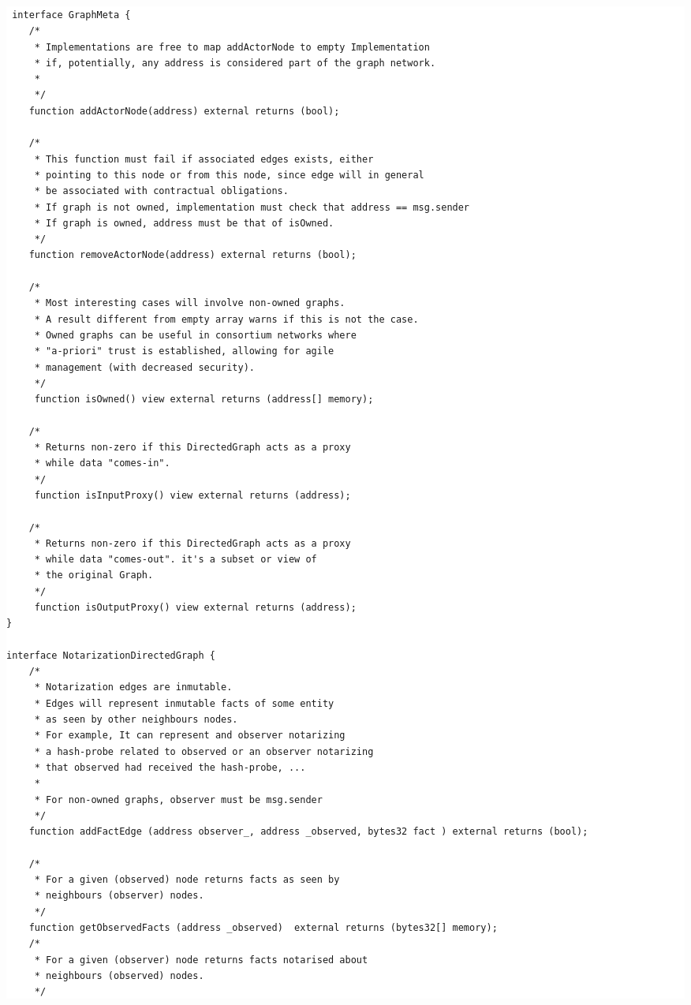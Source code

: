 ```
 interface GraphMeta {
    /*
     * Implementations are free to map addActorNode to empty Implementation
     * if, potentially, any address is considered part of the graph network.
     * 
     */
    function addActorNode(address) external returns (bool);
    
    /*
     * This function must fail if associated edges exists, either 
     * pointing to this node or from this node, since edge will in general
     * be associated with contractual obligations.
     * If graph is not owned, implementation must check that address == msg.sender
     * If graph is owned, address must be that of isOwned.
     */
    function removeActorNode(address) external returns (bool);
    
    /*
     * Most interesting cases will involve non-owned graphs.
     * A result different from empty array warns if this is not the case.
     * Owned graphs can be useful in consortium networks where
     * "a-priori" trust is established, allowing for agile
     * management (with decreased security).
     */
     function isOwned() view external returns (address[] memory);
    
    /*
     * Returns non-zero if this DirectedGraph acts as a proxy
     * while data "comes-in".
     */
     function isInputProxy() view external returns (address);
     
    /*
     * Returns non-zero if this DirectedGraph acts as a proxy
     * while data "comes-out". it's a subset or view of
     * the original Graph.
     */
     function isOutputProxy() view external returns (address);
}

interface NotarizationDirectedGraph {
    /*
     * Notarization edges are inmutable.
     * Edges will represent inmutable facts of some entity
     * as seen by other neighbours nodes.
     * For example, It can represent and observer notarizing 
     * a hash-probe related to observed or an observer notarizing
     * that observed had received the hash-probe, ...
     *
     * For non-owned graphs, observer must be msg.sender
     */
    function addFactEdge (address observer_, address _observed, bytes32 fact ) external returns (bool);
    
    /*
     * For a given (observed) node returns facts as seen by 
     * neighbours (observer) nodes.
     */
    function getObservedFacts (address _observed)  external returns (bytes32[] memory);
    /*
     * For a given (observer) node returns facts notarised about
     * neighbours (observed) nodes.
     */
```